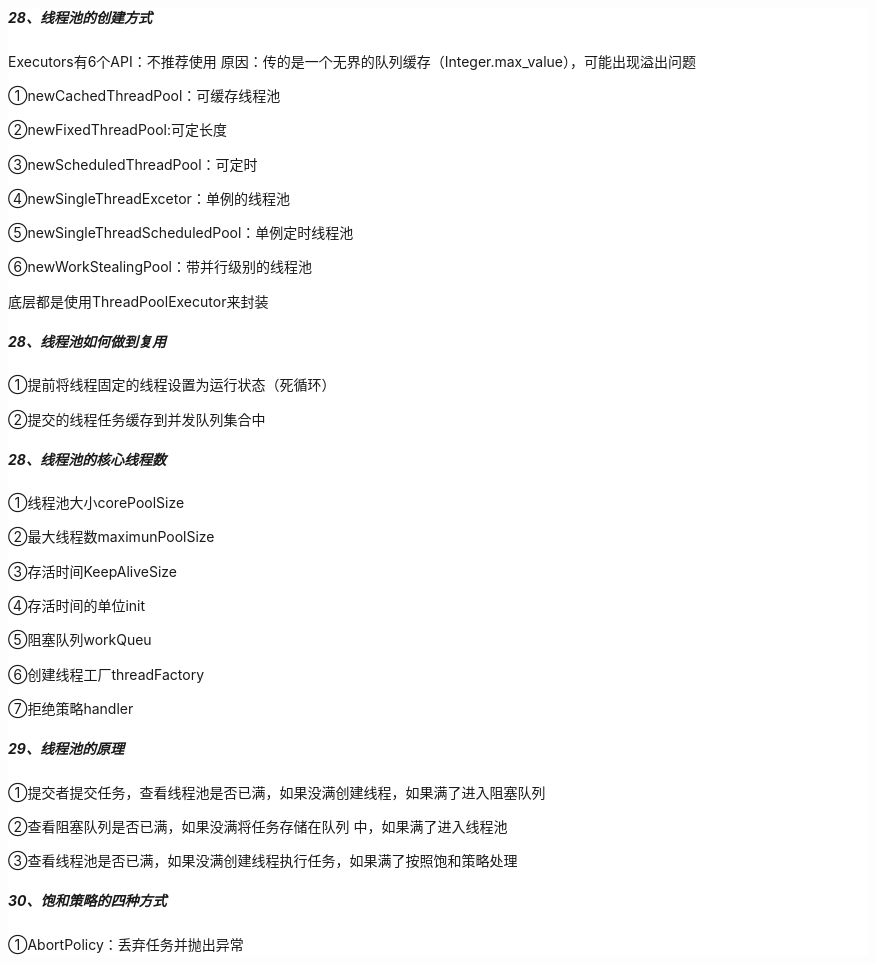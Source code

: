 ##### 28、线程池的创建方式

Executors有6个API：不推荐使用  原因：传的是一个无界的队列缓存（Integer.max_value），可能出现溢出问题

①newCachedThreadPool：可缓存线程池

②newFixedThreadPool:可定长度 

③newScheduledThreadPool：可定时

④newSingleThreadExcetor：单例的线程池

⑤newSingleThreadScheduledPool：单例定时线程池

⑥newWorkStealingPool：带并行级别的线程池

底层都是使用ThreadPoolExecutor来封装





##### 28、线程池如何做到复用

①提前将线程固定的线程设置为运行状态（死循环）

②提交的线程任务缓存到并发队列集合中





##### 28、线程池的核心线程数

①线程池大小corePoolSize

②最大线程数maximunPoolSize

③存活时间KeepAliveSize

④存活时间的单位init

⑤阻塞队列workQueu

⑥创建线程工厂threadFactory

⑦拒绝策略handler





##### 29、线程池的原理

①提交者提交任务，查看线程池是否已满，如果没满创建线程，如果满了进入阻塞队列

②查看阻塞队列是否已满，如果没满将任务存储在队列 中，如果满了进入线程池

③查看线程池是否已满，如果没满创建线程执行任务，如果满了按照饱和策略处理





##### 30、饱和策略的四种方式

①AbortPolicy：丢弃任务并抛出异常

